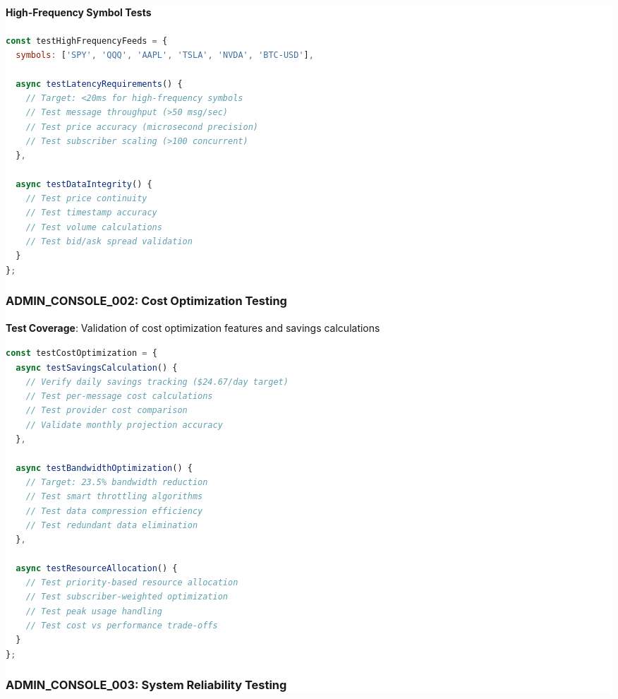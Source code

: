 #### High-Frequency Symbol Tests
```javascript
const testHighFrequencyFeeds = {
  symbols: ['SPY', 'QQQ', 'AAPL', 'TSLA', 'NVDA', 'BTC-USD'],
  
  async testLatencyRequirements() {
    // Target: <20ms for high-frequency symbols
    // Test message throughput (>50 msg/sec)
    // Test price accuracy (microsecond precision)
    // Test subscriber scaling (>100 concurrent)
  },
  
  async testDataIntegrity() {
    // Test price continuity
    // Test timestamp accuracy
    // Test volume calculations
    // Test bid/ask spread validation
  }
};
```

### ADMIN_CONSOLE_002: Cost Optimization Testing

**Test Coverage**: Validation of cost optimization features and savings calculations

```javascript
const testCostOptimization = {
  async testSavingsCalculation() {
    // Verify daily savings tracking ($24.67/day target)
    // Test per-message cost calculations
    // Test provider cost comparison
    // Validate monthly projection accuracy
  },
  
  async testBandwidthOptimization() {
    // Target: 23.5% bandwidth reduction
    // Test smart throttling algorithms
    // Test data compression efficiency
    // Test redundant data elimination
  },
  
  async testResourceAllocation() {
    // Test priority-based resource allocation
    // Test subscriber-weighted optimization
    // Test peak usage handling
    // Test cost vs performance trade-offs
  }
};
```

### ADMIN_CONSOLE_003: System Reliability Testing

